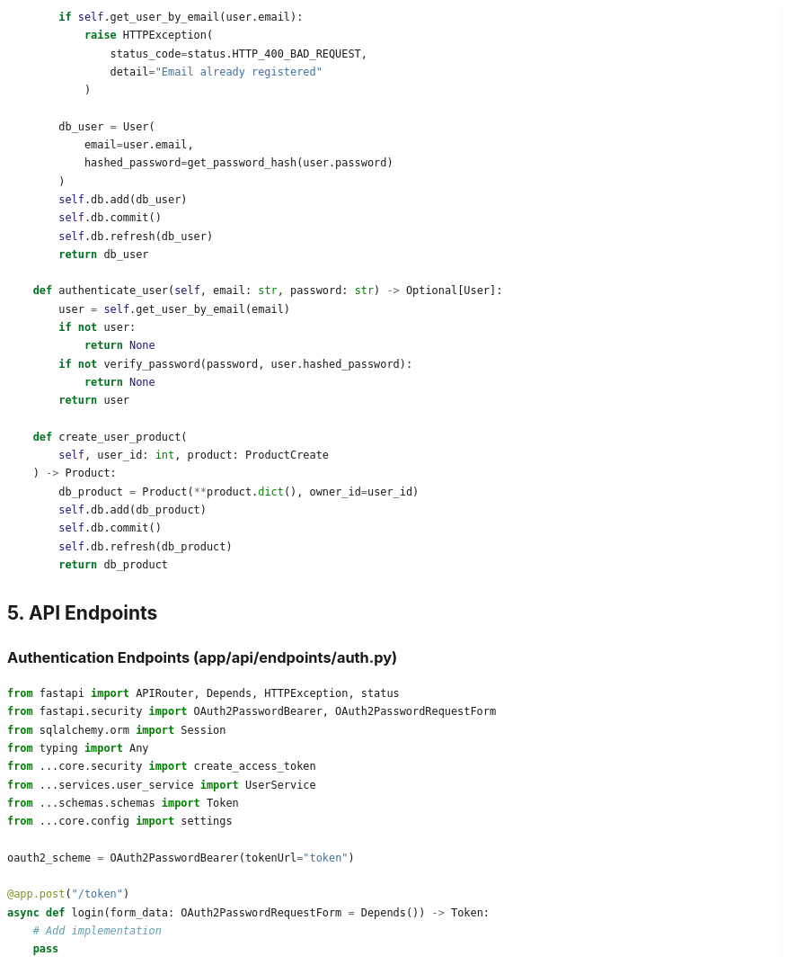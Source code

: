 ```python
        if self.get_user_by_email(user.email):
            raise HTTPException(
                status_code=status.HTTP_400_BAD_REQUEST,
                detail="Email already registered"
            )
        
        db_user = User(
            email=user.email,
            hashed_password=get_password_hash(user.password)
        )
        self.db.add(db_user)
        self.db.commit()
        self.db.refresh(db_user)
        return db_user
    
    def authenticate_user(self, email: str, password: str) -> Optional[User]:
        user = self.get_user_by_email(email)
        if not user:
            return None
        if not verify_password(password, user.hashed_password):
            return None
        return user
    
    def create_user_product(
        self, user_id: int, product: ProductCreate
    ) -> Product:
        db_product = Product(**product.dict(), owner_id=user_id)
        self.db.add(db_product)
        self.db.commit()
        self.db.refresh(db_product)
        return db_product
```

## 5. API Endpoints

### Authentication Endpoints (app/api/endpoints/auth.py)
```python
from fastapi import APIRouter, Depends, HTTPException, status
from fastapi.security import OAuth2PasswordBearer, OAuth2PasswordRequestForm
from sqlalchemy.orm import Session
from typing import Any
from ...core.security import create_access_token
from ...services.user_service import UserService
from ...schemas.schemas import Token
from ...core.config import settings

oauth2_scheme = OAuth2PasswordBearer(tokenUrl="token")

@app.post("/token")
async def login(form_data: OAuth2PasswordRequestForm = Depends()) -> Token:
    # Add implementation
    pass
```
